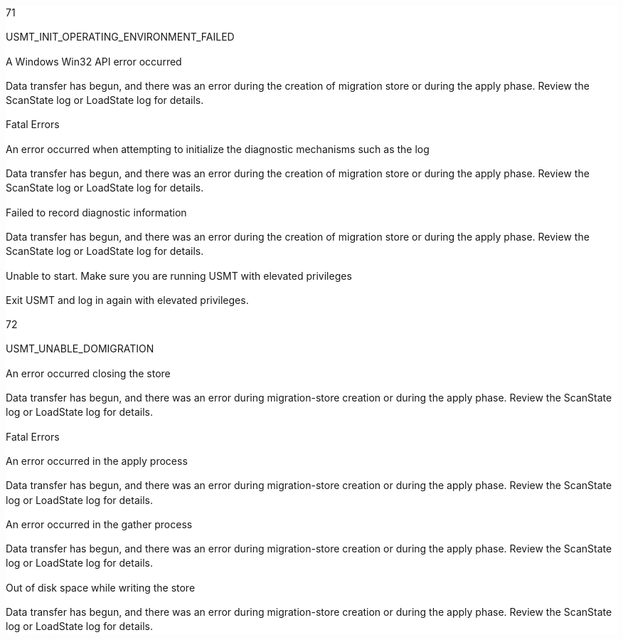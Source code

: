 </tr>
<tr class="even">
<td align="left"><p>71</p></td>
<td align="left"><p>USMT_INIT_OPERATING_ENVIRONMENT_FAILED</p></td>
<td align="left"><p>A Windows Win32 API error occurred</p></td>
<td align="left"><p>Data transfer has begun, and there was an error during the creation of migration store or during the apply phase. Review the ScanState log or LoadState log for details.</p></td>
<td align="left"><p>Fatal Errors</p></td>
</tr>
<tr class="odd">
<td align="left"><p></p></td>
<td align="left"><p></p></td>
<td align="left"><p>An error occurred when attempting to initialize the diagnostic mechanisms such as the log</p></td>
<td align="left"><p>Data transfer has begun, and there was an error during the creation of migration store or during the apply phase. Review the ScanState log or LoadState log for details.</p></td>
<td align="left"><p></p></td>
</tr>
<tr class="even">
<td align="left"><p></p></td>
<td align="left"><p></p></td>
<td align="left"><p>Failed to record diagnostic information</p></td>
<td align="left"><p>Data transfer has begun, and there was an error during the creation of migration store or during the apply phase. Review the ScanState log or LoadState log for details.</p></td>
<td align="left"><p></p></td>
</tr>
<tr class="odd">
<td align="left"><p></p></td>
<td align="left"><p></p></td>
<td align="left"><p>Unable to start. Make sure you are running USMT with elevated privileges</p></td>
<td align="left"><p>Exit USMT and log in again with elevated privileges.</p></td>
<td align="left"><p></p></td>
</tr>
<tr class="even">
<td align="left"><p>72</p></td>
<td align="left"><p>USMT_UNABLE_DOMIGRATION</p></td>
<td align="left"><p>An error occurred closing the store</p></td>
<td align="left"><p>Data transfer has begun, and there was an error during migration-store creation or during the apply phase. Review the ScanState log or LoadState log for details.</p></td>
<td align="left"><p>Fatal Errors</p></td>
</tr>
<tr class="odd">
<td align="left"><p></p></td>
<td align="left"><p></p></td>
<td align="left"><p>An error occurred in the apply process</p></td>
<td align="left"><p>Data transfer has begun, and there was an error during migration-store creation or during the apply phase. Review the ScanState log or LoadState log for details.</p></td>
<td align="left"><p></p></td>
</tr>
<tr class="even">
<td align="left"><p></p></td>
<td align="left"><p></p></td>
<td align="left"><p>An error occurred in the gather process</p></td>
<td align="left"><p>Data transfer has begun, and there was an error during migration-store creation or during the apply phase. Review the ScanState log or LoadState log for details.</p></td>
<td align="left"><p></p></td>
</tr>
<tr class="odd">
<td align="left"><p></p></td>
<td align="left"><p></p></td>
<td align="left"><p>Out of disk space while writing the store</p></td>
<td align="left"><p>Data transfer has begun, and there was an error during migration-store creation or during the apply phase. Review the ScanState log or LoadState log for details.</p></td>
